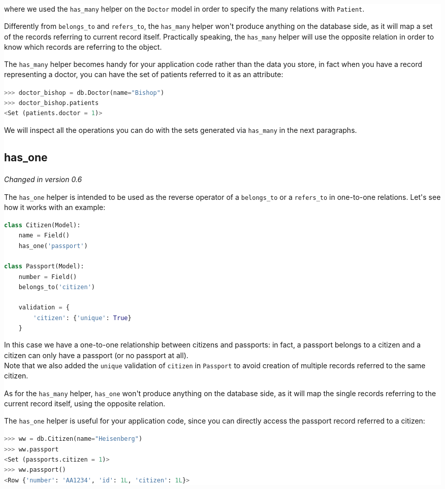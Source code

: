 where we used the `has_many` helper on the `Doctor` model in order to specify the many relations with `Patient`.

Differently from `belongs_to` and `refers_to`, the `has_many` helper won't produce anything on the database side, as it will map a set of the records referring to current record itself. Practically speaking, the `has_many` helper will use the opposite relation in order to know which records are referring to the object.

The `has_many` helper becomes handy for your application code rather than the data you store, in fact when you have a record representing a doctor, you can have the set of patients referred to it as an attribute:

```python
>>> doctor_bishop = db.Doctor(name="Bishop")
>>> doctor_bishop.patients
<Set (patients.doctor = 1)>
```

We will inspect all the operations you can do with the sets generated via `has_many` in the next paragraphs.

has\_one
---------
*Changed in version 0.6*

The `has_one` helper is intended to be used as the reverse operator of a `belongs_to` or a `refers_to` in one-to-one relations. Let's see how it works with an example:

```python
class Citizen(Model):
    name = Field()
    has_one('passport')

class Passport(Model):
    number = Field()
    belongs_to('citizen')

    validation = {
        'citizen': {'unique': True}
    }
```

In this case we have a one-to-one relationship between citizens and passports: in fact, a passport belongs to a citizen and a citizen can only have a passport (or no passport at all).    
Note that we also added the `unique` validation of `citizen` in `Passport` to avoid creation of multiple records referred to the same citizen.

As for the `has_many` helper, `has_one` won't produce anything on the database side, as it will map the single records referring to the current record itself, using the opposite relation.

The `has_one` helper is useful for your application code, since you can directly access the passport record referred to a citizen:

```python
>>> ww = db.Citizen(name="Heisenberg")
>>> ww.passport
<Set (passports.citizen = 1)>
>>> ww.passport()
<Row {'number': 'AA1234', 'id': 1L, 'citizen': 1L}>
```
